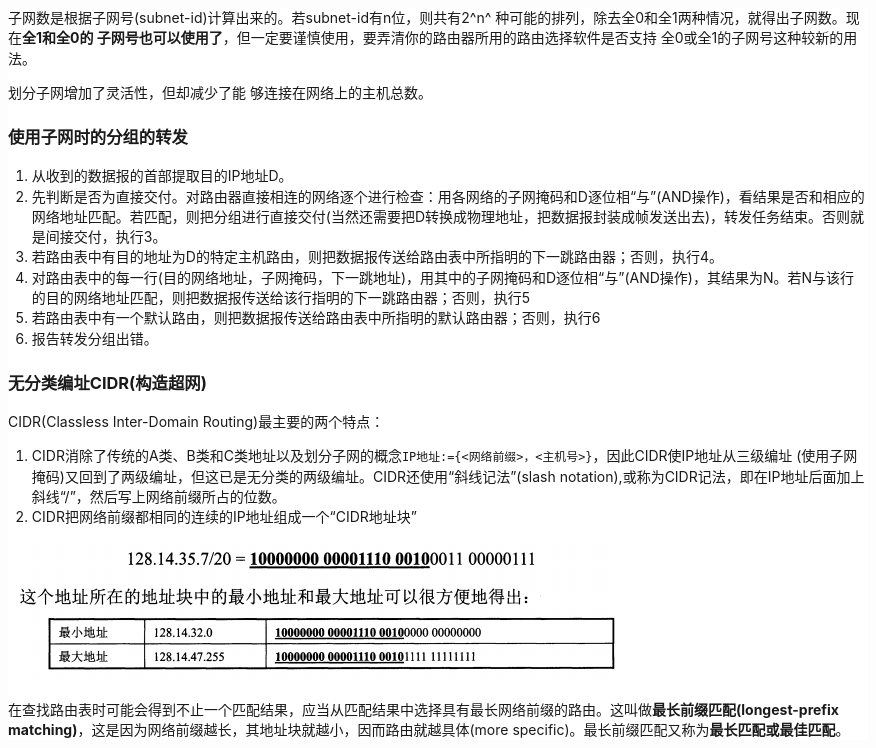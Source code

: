 

子网数是根据子网号(subnet-id)计算出来的。若subnet-id有n位，则共有2^n^ 种可能的排列，除去全0和全1两种情况，就得出子网数。现在**全1和全0的 子网号也可以使用了**，但一定要谨慎使用，要弄清你的路由器所用的路由选择软件是否支持
全0或全1的子网号这种较新的用法。

划分子网增加了灵活性，但却减少了能 够连接在网络上的主机总数。

### 使用子网时的分组的转发

1. 从收到的数据报的首部提取目的IP地址D。
2. 先判断是否为直接交付。对路由器直接相连的网络逐个进行检查：用各网络的子网掩码和D逐位相“与”(AND操作)，看结果是否和相应的网络地址匹配。若匹配，则把分组进行直接交付(当然还需要把D转换成物理地址，把数据报封装成帧发送出去)，转发任务结束。否则就是间接交付，执行3。
3. 若路由表中有目的地址为D的特定主机路由，则把数据报传送给路由表中所指明的下一跳路由器；否则，执行4。
4. 对路由表中的每一行(目的网络地址，子网掩码，下一跳地址)，用其中的子网掩码和D逐位相“与”(AND操作)，其结果为N。若N与该行的目的网络地址匹配，则把数据报传送给该行指明的下一跳路由器；否则，执行5
5. 若路由表中有一个默认路由，则把数据报传送给路由表中所指明的默认路由器；否则，执行6
6. 报告转发分组出错。

### 无分类编址CIDR(构造超网)

CIDR(Classless Inter-Domain Routing)最主要的两个特点：

1. CIDR消除了传统的A类、B类和C类地址以及划分子网的概念`IP地址:={<网络前缀>，<主机号>}`，因此CIDR使IP地址从三级编址 (使用子网掩码)又回到了两级编址，但这已是无分类的两级编址。CIDR还使用“斜线记法”(slash notation),或称为CIDR记法，即在IP地址后面加上 斜线“/”，然后写上网络前缀所占的位数。
2. CIDR把网络前缀都相同的连续的IP地址组成一个“CIDR地址块”

![1505715371633](/pictures/networks/04/1505715371633.png)

在查找路由表时可能会得到不止一个匹配结果，应当从匹配结果中选择具有最长网络前缀的路由。这叫做**最长前缀匹配(longest-prefix matching)**，这是因为网络前缀越长，其地址块就越小，因而路由就越具体(more specific)。最长前缀匹配又称为**最长匹配或最佳匹配**。